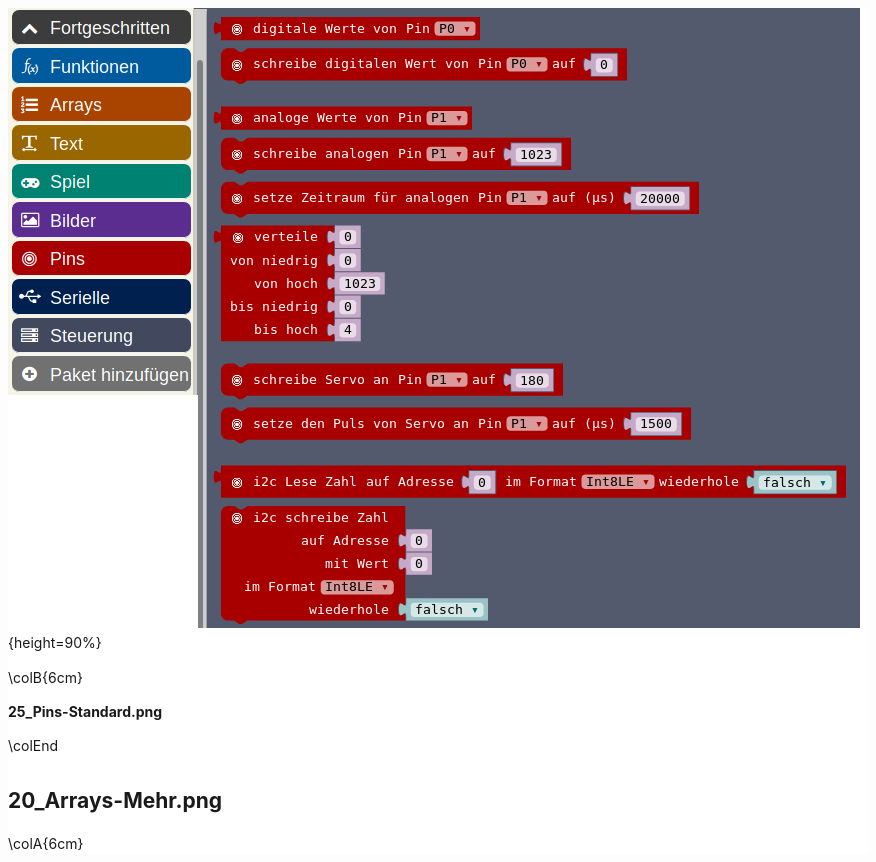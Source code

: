 ![](./pics/25_Pins-Standard.png){height=90%}
 
\colB{6cm}
 
__25_Pins-Standard.png__
  
\colEnd
  
 
##  20_Arrays-Mehr.png
 
\colA{6cm}
 